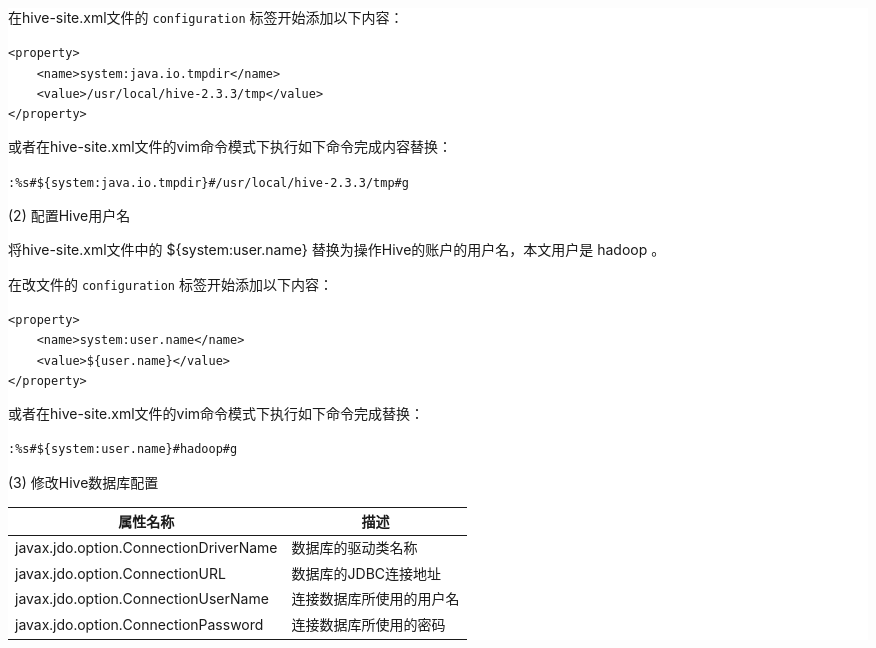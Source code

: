 <p>在hive-site.xml文件的 <code>configuration</code> 标签开始添加以下内容：</p>



<pre class="prettyprint"><code class="language-xml hljs "><span class="hljs-tag">&lt;<span class="hljs-title">property</span>&gt;</span>
    <span class="hljs-tag">&lt;<span class="hljs-title">name</span>&gt;</span>system:java.io.tmpdir<span class="hljs-tag">&lt;/<span class="hljs-title">name</span>&gt;</span>
    <span class="hljs-tag">&lt;<span class="hljs-title">value</span>&gt;</span>/usr/local/hive-2.3.3/tmp<span class="hljs-tag">&lt;/<span class="hljs-title">value</span>&gt;</span>
<span class="hljs-tag">&lt;/<span class="hljs-title">property</span>&gt;</span></code></pre>

<p>或者在hive-site.xml文件的vim命令模式下执行如下命令完成内容替换：</p>



<pre class="prettyprint"><code class="language-shell hljs ruby"><span class="hljs-symbol">:%s</span><span class="hljs-comment">#${system:java.io.tmpdir}#/usr/local/hive-2.3.3/tmp#g</span></code></pre>

<p>(2) 配置Hive用户名</p>

<p>将hive-site.xml文件中的 ${system:user.name} 替换为操作Hive的账户的用户名，本文用户是 hadoop 。</p>

<p>在改文件的 <code>configuration</code> 标签开始添加以下内容：</p>



<pre class="prettyprint"><code class="language-xml hljs "><span class="hljs-tag">&lt;<span class="hljs-title">property</span>&gt;</span>
    <span class="hljs-tag">&lt;<span class="hljs-title">name</span>&gt;</span>system:user.name<span class="hljs-tag">&lt;/<span class="hljs-title">name</span>&gt;</span>
    <span class="hljs-tag">&lt;<span class="hljs-title">value</span>&gt;</span>${user.name}<span class="hljs-tag">&lt;/<span class="hljs-title">value</span>&gt;</span>
<span class="hljs-tag">&lt;/<span class="hljs-title">property</span>&gt;</span></code></pre>

<p>或者在hive-site.xml文件的vim命令模式下执行如下命令完成替换：</p>



<pre class="prettyprint"><code class="language-shell hljs css">:%<span class="hljs-tag">s</span>#$<span class="hljs-rules">{<span class="hljs-rule"><span class="hljs-attribute">system</span>:<span class="hljs-value">user.name</span></span></span>}<span class="hljs-id">#hadoop</span><span class="hljs-id">#g</span></code></pre>

<p>(3) 修改Hive数据库配置</p>

<table>
<thead>
<tr>
  <th>属性名称</th>
  <th>描述</th>
</tr>
</thead>
<tbody><tr>
  <td>javax.jdo.option.ConnectionDriverName</td>
  <td>数据库的驱动类名称</td>
</tr>
<tr>
  <td>javax.jdo.option.ConnectionURL</td>
  <td>数据库的JDBC连接地址</td>
</tr>
<tr>
  <td>javax.jdo.option.ConnectionUserName</td>
  <td>连接数据库所使用的用户名</td>
</tr>
<tr>
  <td>javax.jdo.option.ConnectionPassword</td>
  <td>连接数据库所使用的密码</td>
</tr>
</tbody></table>

